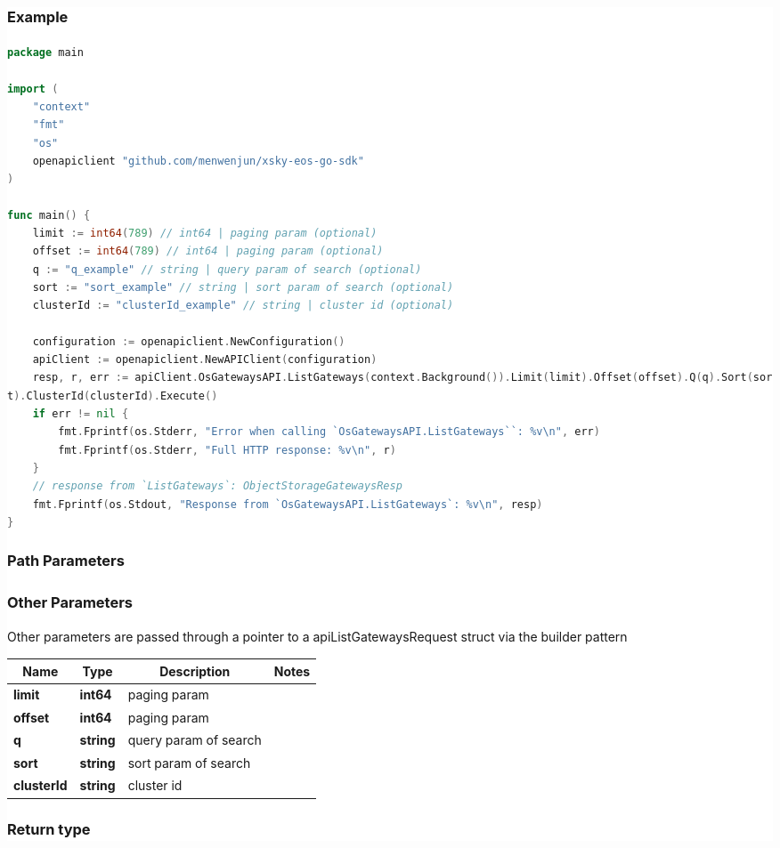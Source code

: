 



### Example

```go
package main

import (
	"context"
	"fmt"
	"os"
	openapiclient "github.com/menwenjun/xsky-eos-go-sdk"
)

func main() {
	limit := int64(789) // int64 | paging param (optional)
	offset := int64(789) // int64 | paging param (optional)
	q := "q_example" // string | query param of search (optional)
	sort := "sort_example" // string | sort param of search (optional)
	clusterId := "clusterId_example" // string | cluster id (optional)

	configuration := openapiclient.NewConfiguration()
	apiClient := openapiclient.NewAPIClient(configuration)
	resp, r, err := apiClient.OsGatewaysAPI.ListGateways(context.Background()).Limit(limit).Offset(offset).Q(q).Sort(sort).ClusterId(clusterId).Execute()
	if err != nil {
		fmt.Fprintf(os.Stderr, "Error when calling `OsGatewaysAPI.ListGateways``: %v\n", err)
		fmt.Fprintf(os.Stderr, "Full HTTP response: %v\n", r)
	}
	// response from `ListGateways`: ObjectStorageGatewaysResp
	fmt.Fprintf(os.Stdout, "Response from `OsGatewaysAPI.ListGateways`: %v\n", resp)
}
```

### Path Parameters



### Other Parameters

Other parameters are passed through a pointer to a apiListGatewaysRequest struct via the builder pattern


Name | Type | Description  | Notes
------------- | ------------- | ------------- | -------------
 **limit** | **int64** | paging param | 
 **offset** | **int64** | paging param | 
 **q** | **string** | query param of search | 
 **sort** | **string** | sort param of search | 
 **clusterId** | **string** | cluster id | 

### Return type
